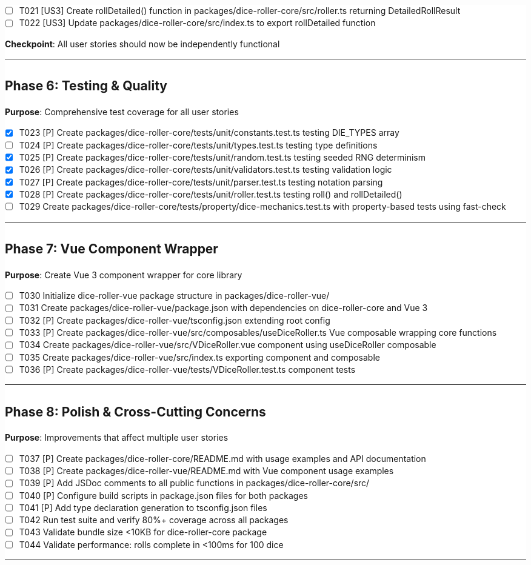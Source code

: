 - [ ] T021 [US3] Create rollDetailed() function in packages/dice-roller-core/src/roller.ts returning DetailedRollResult
- [ ] T022 [US3] Update packages/dice-roller-core/src/index.ts to export rollDetailed function

**Checkpoint**: All user stories should now be independently functional

---

## Phase 6: Testing & Quality

**Purpose**: Comprehensive test coverage for all user stories

- [x] T023 [P] Create packages/dice-roller-core/tests/unit/constants.test.ts testing DIE_TYPES array
- [ ] T024 [P] Create packages/dice-roller-core/tests/unit/types.test.ts testing type definitions
- [x] T025 [P] Create packages/dice-roller-core/tests/unit/random.test.ts testing seeded RNG determinism
- [x] T026 [P] Create packages/dice-roller-core/tests/unit/validators.test.ts testing validation logic
- [x] T027 [P] Create packages/dice-roller-core/tests/unit/parser.test.ts testing notation parsing
- [x] T028 [P] Create packages/dice-roller-core/tests/unit/roller.test.ts testing roll() and rollDetailed()
- [ ] T029 Create packages/dice-roller-core/tests/property/dice-mechanics.test.ts with property-based tests using fast-check

---

## Phase 7: Vue Component Wrapper

**Purpose**: Create Vue 3 component wrapper for core library

- [ ] T030 Initialize dice-roller-vue package structure in packages/dice-roller-vue/
- [ ] T031 Create packages/dice-roller-vue/package.json with dependencies on dice-roller-core and Vue 3
- [ ] T032 [P] Create packages/dice-roller-vue/tsconfig.json extending root config
- [ ] T033 [P] Create packages/dice-roller-vue/src/composables/useDiceRoller.ts Vue composable wrapping core functions
- [ ] T034 Create packages/dice-roller-vue/src/VDiceRoller.vue component using useDiceRoller composable
- [ ] T035 Create packages/dice-roller-vue/src/index.ts exporting component and composable
- [ ] T036 [P] Create packages/dice-roller-vue/tests/VDiceRoller.test.ts component tests

---

## Phase 8: Polish & Cross-Cutting Concerns

**Purpose**: Improvements that affect multiple user stories

- [ ] T037 [P] Create packages/dice-roller-core/README.md with usage examples and API documentation
- [ ] T038 [P] Create packages/dice-roller-vue/README.md with Vue component usage examples
- [ ] T039 [P] Add JSDoc comments to all public functions in packages/dice-roller-core/src/
- [ ] T040 [P] Configure build scripts in package.json files for both packages
- [ ] T041 [P] Add type declaration generation to tsconfig.json files
- [ ] T042 Run test suite and verify 80%+ coverage across all packages
- [ ] T043 Validate bundle size <10KB for dice-roller-core package
- [ ] T044 Validate performance: rolls complete in <100ms for 100 dice

---